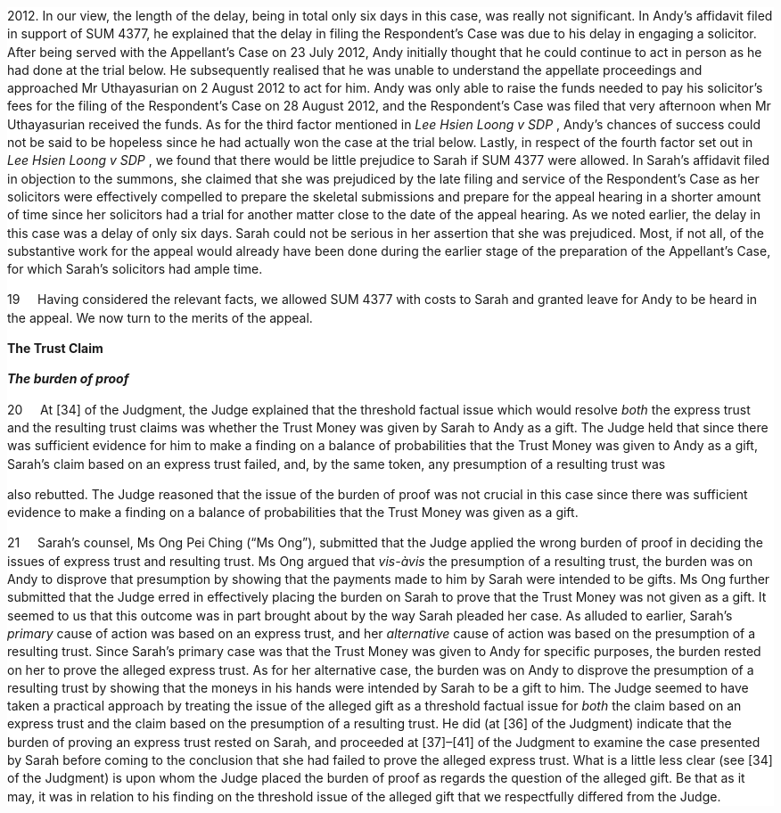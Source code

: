 2012\. In our view, the length of the delay, being in total only six days in this case, was really not significant. In Andy’s affidavit filed in support of SUM 4377, he explained that the delay in filing the Respondent’s Case was due to his delay in engaging a solicitor. After being served with the Appellant’s Case on 23 July 2012, Andy initially thought that he could continue to act in person as he had done at the trial below. He subsequently realised that he was unable to understand the appellate proceedings and approached Mr Uthayasurian on 2 August 2012 to act for him. Andy was only able to raise the funds needed to pay his solicitor’s fees for the filing of the Respondent’s Case on 28 August 2012, and the Respondent’s Case was filed that very afternoon when Mr Uthayasurian received the funds. As for the third factor mentioned in _Lee Hsien Loong v SDP_ , Andy’s chances of success could not be said to be hopeless since he had actually won the case at the trial below. Lastly, in respect of the fourth factor set out in _Lee Hsien Loong v SDP_ , we found that there would be little prejudice to Sarah if SUM 4377 were allowed. In Sarah’s affidavit filed in objection to the summons, she claimed that she was prejudiced by the late filing and service of the Respondent’s Case as her solicitors were effectively compelled to prepare the skeletal submissions and prepare for the appeal hearing in a shorter amount of time since her solicitors had a trial for another matter close to the date of the appeal hearing. As we noted earlier, the delay in this case was a delay of only six days. Sarah could not be serious in her assertion that she was prejudiced. Most, if not all, of the substantive work for the appeal would already have been done during the earlier stage of the preparation of the Appellant’s Case, for which Sarah’s solicitors had ample time. 

19     Having considered the relevant facts, we allowed SUM 4377 with costs to Sarah and granted leave for Andy to be heard in the appeal. We now turn to the merits of the appeal. 

**The Trust Claim** 

**_The burden of proof_** 

20     At [34] of the Judgment, the Judge explained that the threshold factual issue which would resolve _both_ the express trust and the resulting trust claims was whether the Trust Money was given by Sarah to Andy as a gift. The Judge held that since there was sufficient evidence for him to make a finding on a balance of probabilities that the Trust Money was given to Andy as a gift, Sarah’s claim based on an express trust failed, and, by the same token, any presumption of a resulting trust was 


also rebutted. The Judge reasoned that the issue of the burden of proof was not crucial in this case since there was sufficient evidence to make a finding on a balance of probabilities that the Trust Money was given as a gift. 

21     Sarah’s counsel, Ms Ong Pei Ching (“Ms Ong”), submitted that the Judge applied the wrong burden of proof in deciding the issues of express trust and resulting trust. Ms Ong argued that _vis-àvis_ the presumption of a resulting trust, the burden was on Andy to disprove that presumption by showing that the payments made to him by Sarah were intended to be gifts. Ms Ong further submitted that the Judge erred in effectively placing the burden on Sarah to prove that the Trust Money was not given as a gift. It seemed to us that this outcome was in part brought about by the way Sarah pleaded her case. As alluded to earlier, Sarah’s _primary_ cause of action was based on an express trust, and her _alternative_ cause of action was based on the presumption of a resulting trust. Since Sarah’s primary case was that the Trust Money was given to Andy for specific purposes, the burden rested on her to prove the alleged express trust. As for her alternative case, the burden was on Andy to disprove the presumption of a resulting trust by showing that the moneys in his hands were intended by Sarah to be a gift to him. The Judge seemed to have taken a practical approach by treating the issue of the alleged gift as a threshold factual issue for _both_ the claim based on an express trust and the claim based on the presumption of a resulting trust. He did (at [36] of the Judgment) indicate that the burden of proving an express trust rested on Sarah, and proceeded at [37]–[41] of the Judgment to examine the case presented by Sarah before coming to the conclusion that she had failed to prove the alleged express trust. What is a little less clear (see [34] of the Judgment) is upon whom the Judge placed the burden of proof as regards the question of the alleged gift. Be that as it may, it was in relation to his finding on the threshold issue of the alleged gift that we respectfully differed from the Judge. 
